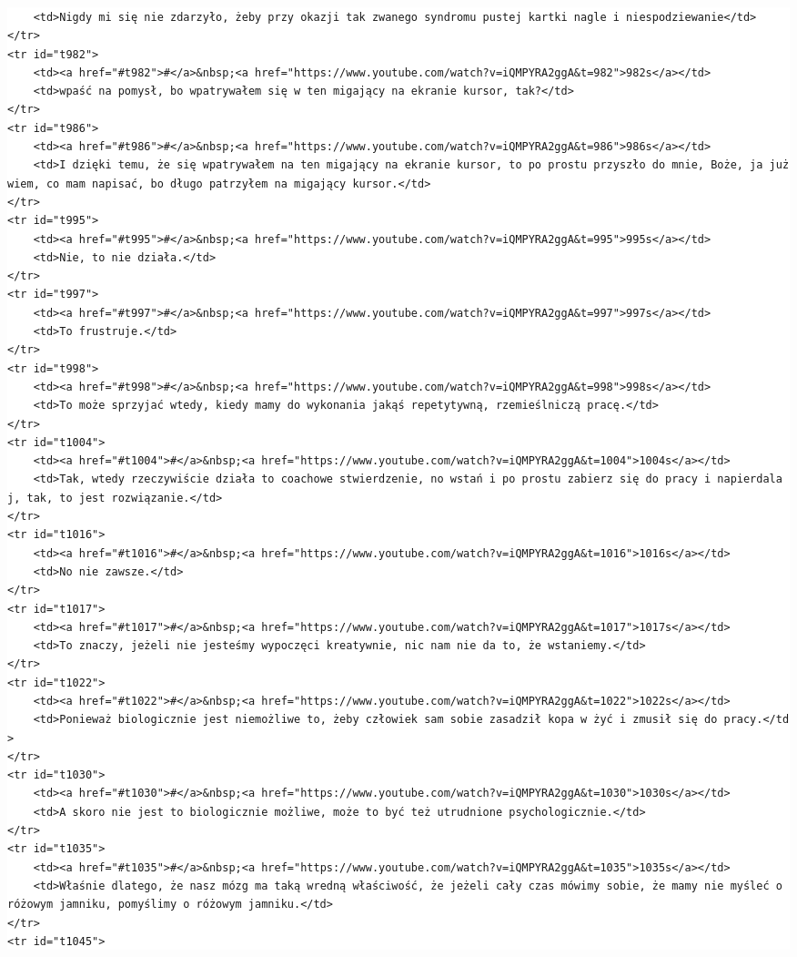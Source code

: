         <td>Nigdy mi się nie zdarzyło, żeby przy okazji tak zwanego syndromu pustej kartki nagle i niespodziewanie</td>
    </tr>
    <tr id="t982">
        <td><a href="#t982">#</a>&nbsp;<a href="https://www.youtube.com/watch?v=iQMPYRA2ggA&t=982">982s</a></td>
        <td>wpaść na pomysł, bo wpatrywałem się w ten migający na ekranie kursor, tak?</td>
    </tr>
    <tr id="t986">
        <td><a href="#t986">#</a>&nbsp;<a href="https://www.youtube.com/watch?v=iQMPYRA2ggA&t=986">986s</a></td>
        <td>I dzięki temu, że się wpatrywałem na ten migający na ekranie kursor, to po prostu przyszło do mnie, Boże, ja już wiem, co mam napisać, bo długo patrzyłem na migający kursor.</td>
    </tr>
    <tr id="t995">
        <td><a href="#t995">#</a>&nbsp;<a href="https://www.youtube.com/watch?v=iQMPYRA2ggA&t=995">995s</a></td>
        <td>Nie, to nie działa.</td>
    </tr>
    <tr id="t997">
        <td><a href="#t997">#</a>&nbsp;<a href="https://www.youtube.com/watch?v=iQMPYRA2ggA&t=997">997s</a></td>
        <td>To frustruje.</td>
    </tr>
    <tr id="t998">
        <td><a href="#t998">#</a>&nbsp;<a href="https://www.youtube.com/watch?v=iQMPYRA2ggA&t=998">998s</a></td>
        <td>To może sprzyjać wtedy, kiedy mamy do wykonania jakąś repetytywną, rzemieślniczą pracę.</td>
    </tr>
    <tr id="t1004">
        <td><a href="#t1004">#</a>&nbsp;<a href="https://www.youtube.com/watch?v=iQMPYRA2ggA&t=1004">1004s</a></td>
        <td>Tak, wtedy rzeczywiście działa to coachowe stwierdzenie, no wstań i po prostu zabierz się do pracy i napierdalaj, tak, to jest rozwiązanie.</td>
    </tr>
    <tr id="t1016">
        <td><a href="#t1016">#</a>&nbsp;<a href="https://www.youtube.com/watch?v=iQMPYRA2ggA&t=1016">1016s</a></td>
        <td>No nie zawsze.</td>
    </tr>
    <tr id="t1017">
        <td><a href="#t1017">#</a>&nbsp;<a href="https://www.youtube.com/watch?v=iQMPYRA2ggA&t=1017">1017s</a></td>
        <td>To znaczy, jeżeli nie jesteśmy wypoczęci kreatywnie, nic nam nie da to, że wstaniemy.</td>
    </tr>
    <tr id="t1022">
        <td><a href="#t1022">#</a>&nbsp;<a href="https://www.youtube.com/watch?v=iQMPYRA2ggA&t=1022">1022s</a></td>
        <td>Ponieważ biologicznie jest niemożliwe to, żeby człowiek sam sobie zasadził kopa w żyć i zmusił się do pracy.</td>
    </tr>
    <tr id="t1030">
        <td><a href="#t1030">#</a>&nbsp;<a href="https://www.youtube.com/watch?v=iQMPYRA2ggA&t=1030">1030s</a></td>
        <td>A skoro nie jest to biologicznie możliwe, może to być też utrudnione psychologicznie.</td>
    </tr>
    <tr id="t1035">
        <td><a href="#t1035">#</a>&nbsp;<a href="https://www.youtube.com/watch?v=iQMPYRA2ggA&t=1035">1035s</a></td>
        <td>Właśnie dlatego, że nasz mózg ma taką wredną właściwość, że jeżeli cały czas mówimy sobie, że mamy nie myśleć o różowym jamniku, pomyślimy o różowym jamniku.</td>
    </tr>
    <tr id="t1045">